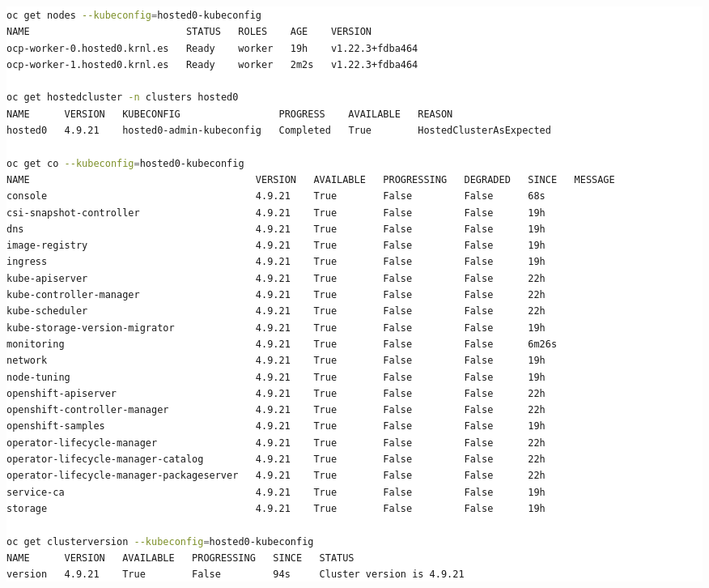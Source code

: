 ~~~sh
oc get nodes --kubeconfig=hosted0-kubeconfig  
NAME                           STATUS   ROLES    AGE    VERSION
ocp-worker-0.hosted0.krnl.es   Ready    worker   19h    v1.22.3+fdba464
ocp-worker-1.hosted0.krnl.es   Ready    worker   2m2s   v1.22.3+fdba464

oc get hostedcluster -n clusters hosted0
NAME      VERSION   KUBECONFIG                 PROGRESS    AVAILABLE   REASON
hosted0   4.9.21    hosted0-admin-kubeconfig   Completed   True        HostedClusterAsExpected

oc get co --kubeconfig=hosted0-kubeconfig  
NAME                                       VERSION   AVAILABLE   PROGRESSING   DEGRADED   SINCE   MESSAGE
console                                    4.9.21    True        False         False      68s     
csi-snapshot-controller                    4.9.21    True        False         False      19h     
dns                                        4.9.21    True        False         False      19h     
image-registry                             4.9.21    True        False         False      19h     
ingress                                    4.9.21    True        False         False      19h     
kube-apiserver                             4.9.21    True        False         False      22h     
kube-controller-manager                    4.9.21    True        False         False      22h     
kube-scheduler                             4.9.21    True        False         False      22h     
kube-storage-version-migrator              4.9.21    True        False         False      19h     
monitoring                                 4.9.21    True        False         False      6m26s   
network                                    4.9.21    True        False         False      19h     
node-tuning                                4.9.21    True        False         False      19h     
openshift-apiserver                        4.9.21    True        False         False      22h     
openshift-controller-manager               4.9.21    True        False         False      22h     
openshift-samples                          4.9.21    True        False         False      19h     
operator-lifecycle-manager                 4.9.21    True        False         False      22h     
operator-lifecycle-manager-catalog         4.9.21    True        False         False      22h     
operator-lifecycle-manager-packageserver   4.9.21    True        False         False      22h     
service-ca                                 4.9.21    True        False         False      19h     
storage                                    4.9.21    True        False         False      19h

oc get clusterversion --kubeconfig=hosted0-kubeconfig  
NAME      VERSION   AVAILABLE   PROGRESSING   SINCE   STATUS
version   4.9.21    True        False         94s     Cluster version is 4.9.21
~~~